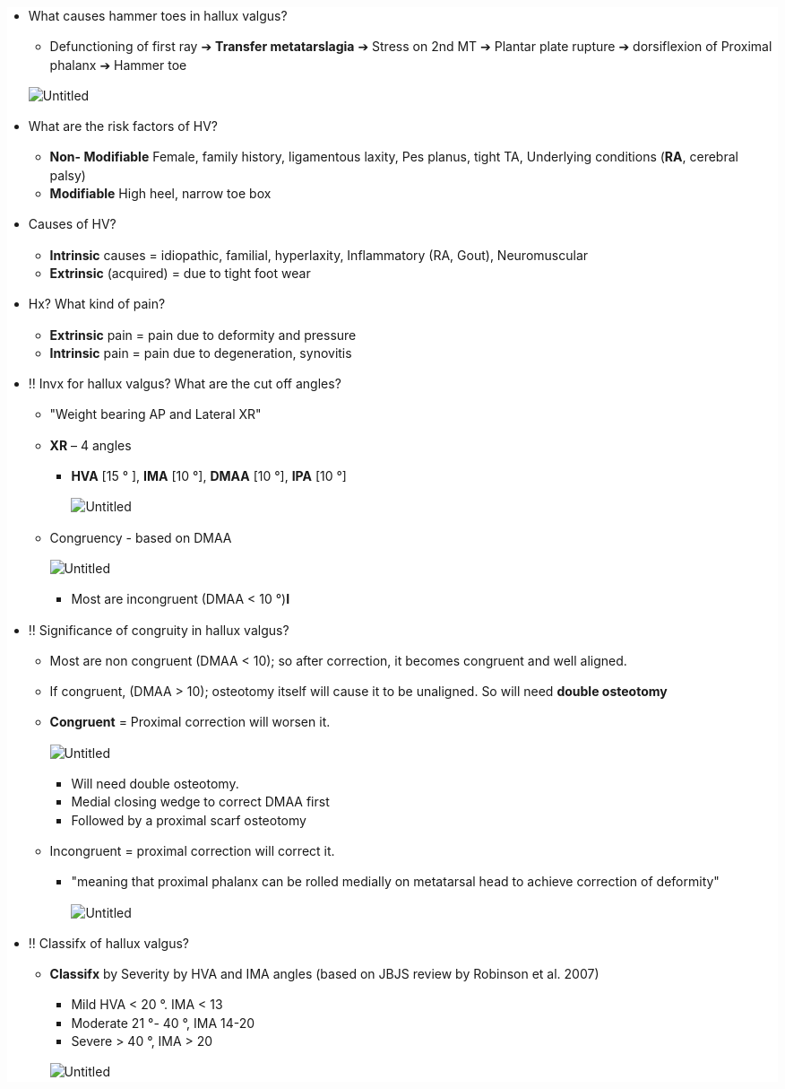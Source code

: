 - What causes hammer toes in hallux valgus?
    - Defunctioning of first ray ➔ **Transfer metatarslagia** ➔ Stress on 2nd MT ➔ Plantar plate rupture ➔ dorsiflexion of Proximal phalanx ➔ Hammer toe
    
    ![Untitled](Hallux%20Disease%20-%20Rigidus,%20Valgus%20b26679e226814ad2aaaed454f3cab4cd/Untitled%208.png)
    
- What are the risk factors of HV?
    - **Non- Modifiable** Female, family history, ligamentous laxity, Pes planus, tight TA, Underlying conditions (**RA**, cerebral palsy)
    - **Modifiable** High heel, narrow toe box
- Causes of HV?
    - **Intrinsic** causes = idiopathic, familial, hyperlaxity, Inflammatory (RA, Gout), Neuromuscular
    - **Extrinsic** (acquired) = due to tight foot wear
- Hx? What kind of pain?
    - **Extrinsic** pain = pain due to deformity and pressure
    - **Intrinsic** pain = pain due to degeneration, synovitis
- ‼️ Invx for hallux valgus? What are the cut off angles?
    - "Weight bearing AP and Lateral XR"
    - **XR** – 4 angles
        - **HVA** [15 ° ], **IMA** [10 °], **DMAA** [10 °], **IPA** [10 °]
            
            ![Untitled](Hallux%20Disease%20-%20Rigidus,%20Valgus%20b26679e226814ad2aaaed454f3cab4cd/Untitled%209.png)
            
        
    - Congruency - based on DMAA
        
        ![Untitled](Hallux%20Disease%20-%20Rigidus,%20Valgus%20b26679e226814ad2aaaed454f3cab4cd/Untitled%2010.png)
        
        - Most are incongruent (DMAA < 10 °)**I**
- ‼️ Significance of congruity in hallux valgus?
    - Most are non congruent (DMAA < 10); so after correction, it becomes congruent and well aligned.
    - If congruent, (DMAA > 10); osteotomy itself will cause it to be unaligned. So will need **double osteotomy**
    - **Congruent** = Proximal correction will worsen it.
        
        ![Untitled](Hallux%20Disease%20-%20Rigidus,%20Valgus%20b26679e226814ad2aaaed454f3cab4cd/Untitled%2011.png)
        
        - Will need double osteotomy.
        - Medial closing wedge to correct DMAA first
        - Followed by a proximal scarf osteotomy
    - Incongruent = proximal correction will correct it.
        - "meaning that proximal phalanx can be rolled medially on metatarsal head to achieve correction of deformity"
            
            ![Untitled](Hallux%20Disease%20-%20Rigidus,%20Valgus%20b26679e226814ad2aaaed454f3cab4cd/Untitled%2012.png)
            
- ‼️ Classifx of hallux valgus?
    - **Classifx** by Severity by HVA and IMA angles (based on JBJS review by Robinson et al. 2007)
        - Mild HVA < 20 °. IMA < 13
        - Moderate 21 °- 40 °, IMA 14-20
        - Severe > 40 °, IMA > 20
        
        ![Untitled](Hallux%20Disease%20-%20Rigidus,%20Valgus%20b26679e226814ad2aaaed454f3cab4cd/Untitled%2013.png)
        